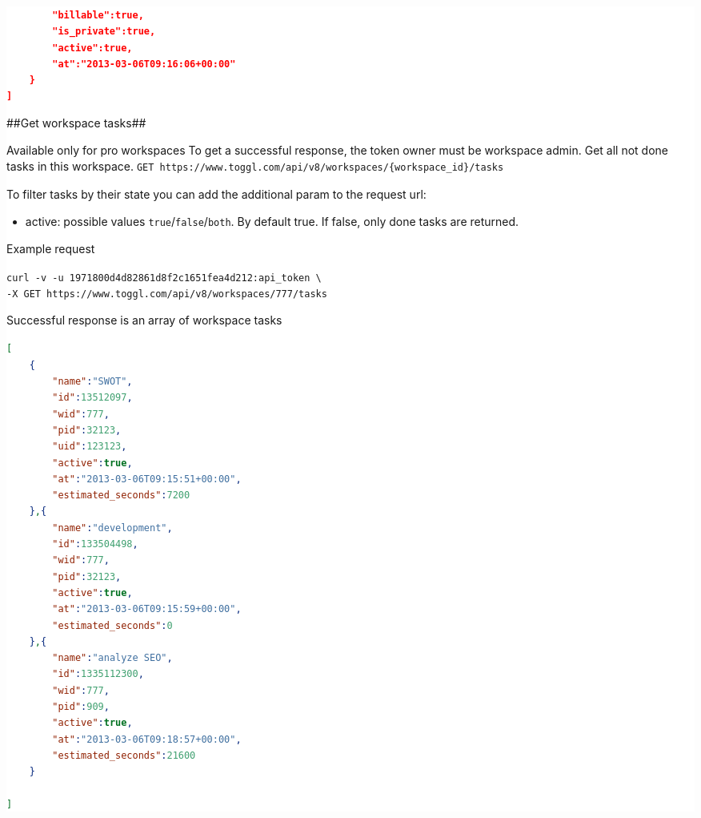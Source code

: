 ```json
		"billable":true,
		"is_private":true,
		"active":true,
		"at":"2013-03-06T09:16:06+00:00"
	}
]
```

##Get workspace tasks##

Available only for pro workspaces
To get a successful response, the token owner must be workspace admin.
Get all not done tasks in this workspace.
`GET https://www.toggl.com/api/v8/workspaces/{workspace_id}/tasks`

To filter tasks by their state you can add the additional param to the request url:
* active: possible values `true`/`false`/`both`. By default true. If false, only done tasks are returned.


Example request
```shell
curl -v -u 1971800d4d82861d8f2c1651fea4d212:api_token \
-X GET https://www.toggl.com/api/v8/workspaces/777/tasks
```

Successful response is an array of workspace tasks
```json
[
	{
		"name":"SWOT",
		"id":13512097,
		"wid":777,
		"pid":32123,
		"uid":123123,
		"active":true,
		"at":"2013-03-06T09:15:51+00:00",
		"estimated_seconds":7200
	},{
		"name":"development",
		"id":133504498,
		"wid":777,
		"pid":32123,
		"active":true,
		"at":"2013-03-06T09:15:59+00:00",
		"estimated_seconds":0
	},{
		"name":"analyze SEO",
		"id":1335112300,
		"wid":777,
		"pid":909,
		"active":true,
		"at":"2013-03-06T09:18:57+00:00",
		"estimated_seconds":21600
	}

]
```
